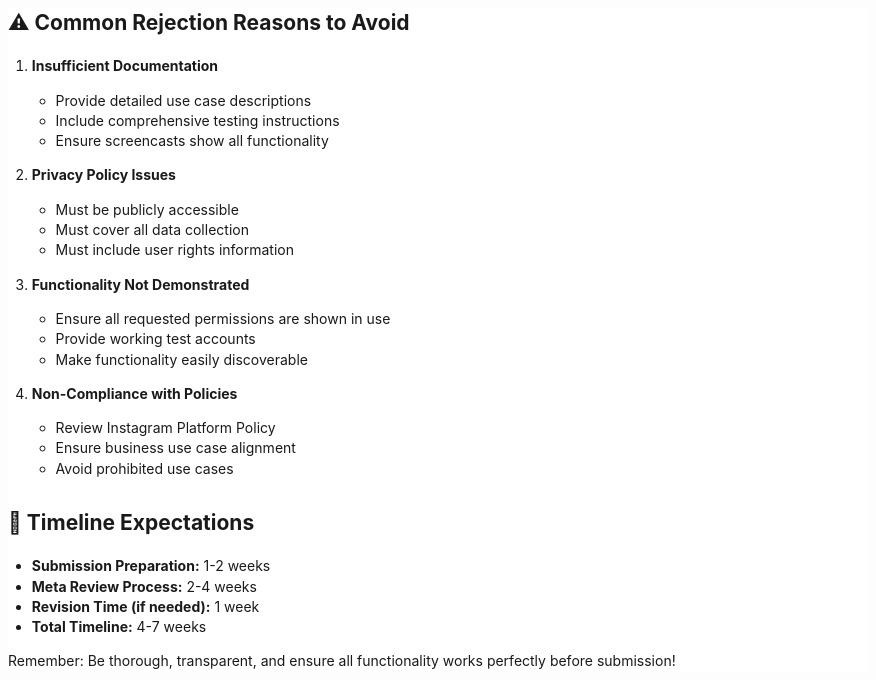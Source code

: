 ## ⚠️ Common Rejection Reasons to Avoid

1. **Insufficient Documentation**
   - Provide detailed use case descriptions
   - Include comprehensive testing instructions
   - Ensure screencasts show all functionality

2. **Privacy Policy Issues**
   - Must be publicly accessible
   - Must cover all data collection
   - Must include user rights information

3. **Functionality Not Demonstrated**
   - Ensure all requested permissions are shown in use
   - Provide working test accounts
   - Make functionality easily discoverable

4. **Non-Compliance with Policies**
   - Review Instagram Platform Policy
   - Ensure business use case alignment
   - Avoid prohibited use cases

## 📅 Timeline Expectations

- **Submission Preparation:** 1-2 weeks
- **Meta Review Process:** 2-4 weeks
- **Revision Time (if needed):** 1 week
- **Total Timeline:** 4-7 weeks

Remember: Be thorough, transparent, and ensure all functionality works perfectly before submission! 